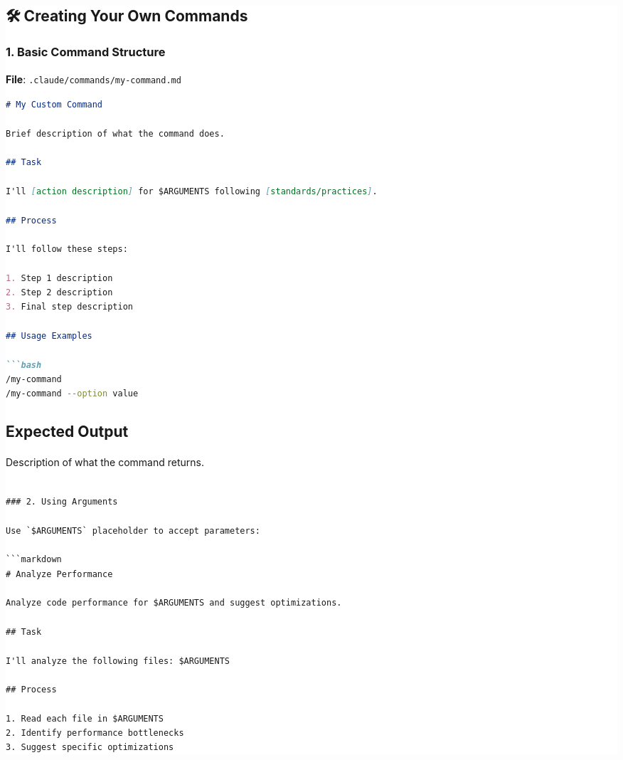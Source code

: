 
## 🛠️ Creating Your Own Commands

### 1. Basic Command Structure

**File**: `.claude/commands/my-command.md`

```markdown
# My Custom Command

Brief description of what the command does.

## Task

I'll [action description] for $ARGUMENTS following [standards/practices].

## Process

I'll follow these steps:

1. Step 1 description
2. Step 2 description
3. Final step description

## Usage Examples

```bash
/my-command
/my-command --option value
```

## Expected Output

Description of what the command returns.
```

### 2. Using Arguments

Use `$ARGUMENTS` placeholder to accept parameters:

```markdown
# Analyze Performance

Analyze code performance for $ARGUMENTS and suggest optimizations.

## Task

I'll analyze the following files: $ARGUMENTS

## Process

1. Read each file in $ARGUMENTS
2. Identify performance bottlenecks
3. Suggest specific optimizations
```
